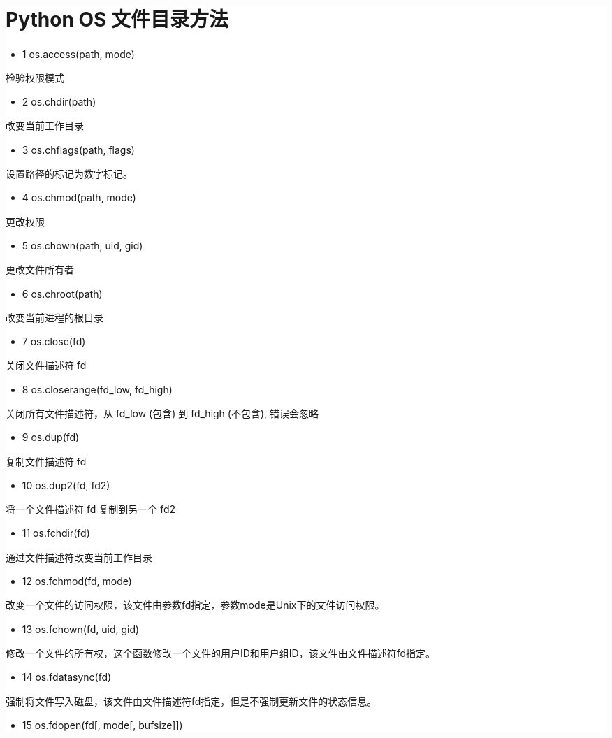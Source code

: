 # Python OS 文件目录方法


- 1	os.access(path, mode)

检验权限模式

- 2	os.chdir(path)

改变当前工作目录

- 3	os.chflags(path, flags)


设置路径的标记为数字标记。

- 4	os.chmod(path, mode)

更改权限

- 5	os.chown(path, uid, gid)

更改文件所有者

- 6	os.chroot(path)

改变当前进程的根目录

- 7	os.close(fd)

关闭文件描述符 fd

- 8	os.closerange(fd_low, fd_high)

关闭所有文件描述符，从 fd_low (包含) 到 fd_high (不包含), 错误会忽略

- 9	os.dup(fd)

复制文件描述符 fd

- 10	os.dup2(fd, fd2)

将一个文件描述符 fd 复制到另一个 fd2

- 11	os.fchdir(fd)

通过文件描述符改变当前工作目录

- 12	os.fchmod(fd, mode)


改变一个文件的访问权限，该文件由参数fd指定，参数mode是Unix下的文件访问权限。

- 13	os.fchown(fd, uid, gid)


修改一个文件的所有权，这个函数修改一个文件的用户ID和用户组ID，该文件由文件描述符fd指定。

- 14	os.fdatasync(fd)


强制将文件写入磁盘，该文件由文件描述符fd指定，但是不强制更新文件的状态信息。

- 15	os.fdopen(fd[, mode[, bufsize]])
